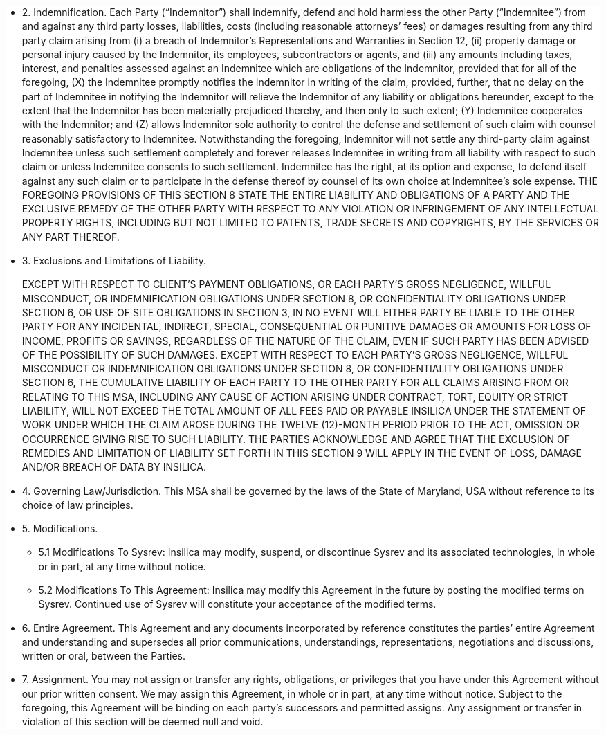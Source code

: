 - 2\. Indemnification.  Each Party (“Indemnitor”) shall indemnify, defend and hold harmless the other Party (“Indemnitee”) from and against any third party losses, liabilities, costs (including reasonable attorneys’ fees) or damages resulting from any third party claim arising from (i) a breach of Indemnitor’s Representations and Warranties in Section 12, (ii) property damage or personal injury caused by the Indemnitor, its employees, subcontractors or agents, and (iii) any amounts including taxes, interest, and penalties assessed against an Indemnitee which are obligations of the Indemnitor, provided that for all of the foregoing, (X) the Indemnitee promptly notifies the Indemnitor in writing of the claim, provided, further, that no delay on the part of Indemnitee in notifying the Indemnitor will relieve the Indemnitor of any liability or obligations hereunder, except to the extent that the Indemnitor has been materially prejudiced thereby, and then only to such extent; (Y) Indemnitee cooperates with the Indemnitor; and (Z) allows Indemnitor sole authority to control the defense and settlement of such claim with counsel reasonably satisfactory to Indemnitee. Notwithstanding the foregoing, Indemnitor will not settle any third-party claim against Indemnitee unless such settlement completely and forever releases Indemnitee in writing from all liability with respect to such claim or unless Indemnitee consents to such settlement. Indemnitee has the right, at its option and expense, to defend itself against any such claim or to participate in the defense thereof by counsel of its own choice at Indemnitee’s sole expense. THE FOREGOING PROVISIONS OF THIS SECTION 8 STATE THE ENTIRE LIABILITY AND OBLIGATIONS OF A PARTY AND THE EXCLUSIVE REMEDY OF THE OTHER PARTY WITH RESPECT TO ANY VIOLATION OR INFRINGEMENT OF ANY INTELLECTUAL PROPERTY RIGHTS, INCLUDING BUT NOT LIMITED TO PATENTS, TRADE SECRETS AND COPYRIGHTS, BY THE SERVICES OR ANY PART THEREOF.

- 3\. Exclusions and Limitations of Liability.

  EXCEPT WITH RESPECT TO CLIENT’S PAYMENT OBLIGATIONS, OR EACH PARTY’S GROSS NEGLIGENCE, WILLFUL MISCONDUCT, OR INDEMNIFICATION OBLIGATIONS UNDER SECTION 8, OR CONFIDENTIALITY OBLIGATIONS UNDER SECTION 6, OR USE OF SITE OBLIGATIONS IN SECTION 3, IN NO EVENT WILL EITHER PARTY BE LIABLE TO THE OTHER PARTY FOR ANY INCIDENTAL, INDIRECT, SPECIAL, CONSEQUENTIAL OR PUNITIVE DAMAGES OR AMOUNTS FOR LOSS OF INCOME, PROFITS OR SAVINGS, REGARDLESS OF THE NATURE OF THE CLAIM, EVEN IF SUCH PARTY HAS BEEN ADVISED OF THE POSSIBILITY OF SUCH DAMAGES. EXCEPT WITH RESPECT TO EACH PARTY’S GROSS NEGLIGENCE, WILLFUL MISCONDUCT OR INDEMNIFICATION OBLIGATIONS UNDER SECTION 8, OR CONFIDENTIALITY OBLIGATIONS UNDER SECTION 6, THE CUMULATIVE LIABILITY OF EACH PARTY TO THE OTHER PARTY FOR ALL CLAIMS ARISING FROM OR RELATING TO THIS MSA, INCLUDING ANY CAUSE OF ACTION ARISING UNDER CONTRACT, TORT, EQUITY OR STRICT LIABILITY, WILL NOT EXCEED THE TOTAL AMOUNT OF ALL FEES PAID OR PAYABLE INSILICA UNDER THE STATEMENT OF WORK UNDER WHICH THE CLAIM AROSE DURING THE TWELVE (12)-MONTH PERIOD PRIOR TO THE ACT, OMISSION OR OCCURRENCE GIVING RISE TO SUCH LIABILITY. THE PARTIES ACKNOWLEDGE AND AGREE THAT THE EXCLUSION OF REMEDIES AND LIMITATION OF LIABILITY SET FORTH IN THIS SECTION 9 WILL APPLY IN THE EVENT OF LOSS, DAMAGE AND/OR BREACH OF DATA BY INSILICA.

- 4\. Governing Law/Jurisdiction.  This MSA shall be governed by the laws of the State of Maryland, USA without reference to its choice of law principles.

- 5\. Modifications.

    - 5.1 Modifications To Sysrev: Insilica may modify, suspend, or discontinue Sysrev and its associated technologies, in whole or in part, at any time without notice.

    - 5.2 Modifications To This Agreement: Insilica may modify this Agreement in the future by posting the modified terms on Sysrev.  Continued use of Sysrev will constitute your acceptance of the modified terms.

- 6\. Entire Agreement.  This Agreement and any documents incorporated by reference constitutes the parties’ entire Agreement and understanding and supersedes all prior communications, understandings, representations, negotiations and discussions, written or oral, between the Parties.

- 7\. Assignment.  You may not assign or transfer any rights, obligations, or privileges that you have under this Agreement without our prior written consent.  We may assign this Agreement, in whole or in part, at any time without notice.  Subject to the foregoing, this Agreement will be binding on each party’s successors and permitted assigns.  Any assignment or transfer in violation of this section will be deemed null and void.

